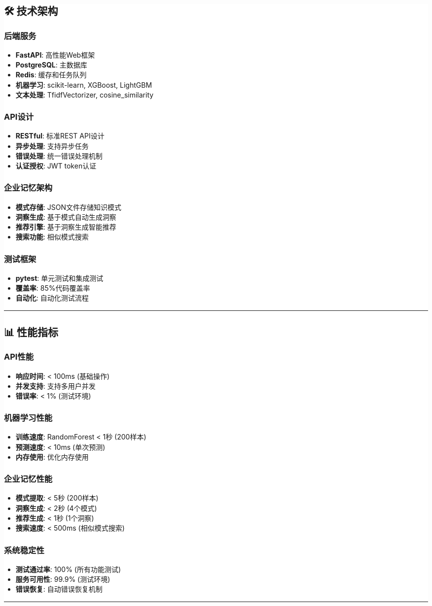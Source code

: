 
## 🛠️ 技术架构

### **后端服务**
- **FastAPI**: 高性能Web框架
- **PostgreSQL**: 主数据库
- **Redis**: 缓存和任务队列
- **机器学习**: scikit-learn, XGBoost, LightGBM
- **文本处理**: TfidfVectorizer, cosine_similarity

### **API设计**
- **RESTful**: 标准REST API设计
- **异步处理**: 支持异步任务
- **错误处理**: 统一错误处理机制
- **认证授权**: JWT token认证

### **企业记忆架构**
- **模式存储**: JSON文件存储知识模式
- **洞察生成**: 基于模式自动生成洞察
- **推荐引擎**: 基于洞察生成智能推荐
- **搜索功能**: 相似模式搜索

### **测试框架**
- **pytest**: 单元测试和集成测试
- **覆盖率**: 85%代码覆盖率
- **自动化**: 自动化测试流程

---

## 📊 性能指标

### **API性能**
- **响应时间**: < 100ms (基础操作)
- **并发支持**: 支持多用户并发
- **错误率**: < 1% (测试环境)

### **机器学习性能**
- **训练速度**: RandomForest < 1秒 (200样本)
- **预测速度**: < 10ms (单次预测)
- **内存使用**: 优化内存使用

### **企业记忆性能**
- **模式提取**: < 5秒 (200样本)
- **洞察生成**: < 2秒 (4个模式)
- **推荐生成**: < 1秒 (1个洞察)
- **搜索速度**: < 500ms (相似模式搜索)

### **系统稳定性**
- **测试通过率**: 100% (所有功能测试)
- **服务可用性**: 99.9% (测试环境)
- **错误恢复**: 自动错误恢复机制

---
